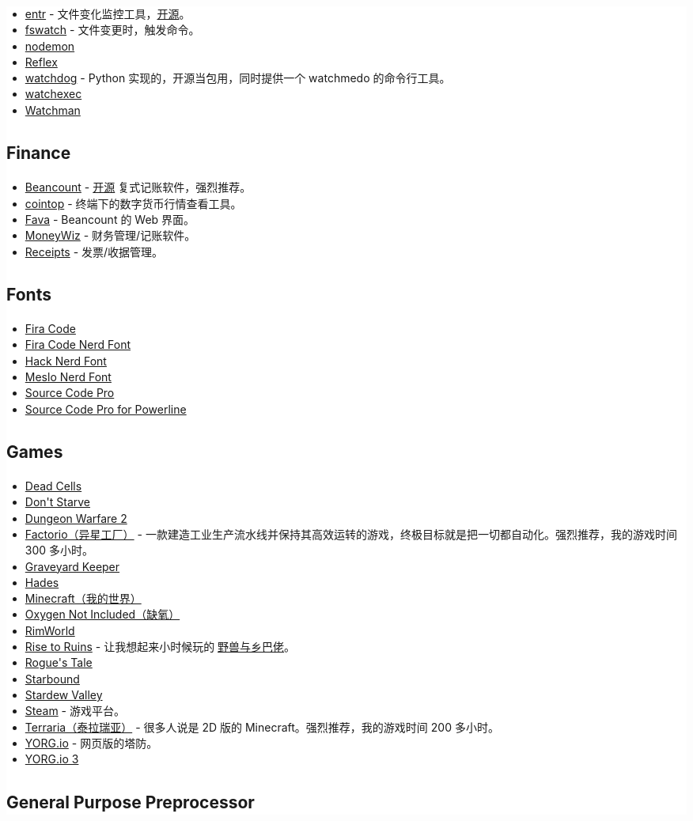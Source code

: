 - [entr](http://eradman.com/entrproject/) - 文件变化监控工具，[开源](https://github.com/eradman/entr)。
- [fswatch](https://github.com/emcrisostomo/fswatch) - 文件变更时，触发命令。
- [nodemon](https://nodemon.io/)
- [Reflex](https://github.com/cespare/reflex)
- [watchdog](https://github.com/gorakhargosh/watchdog) - Python 实现的，开源当包用，同时提供一个 watchmedo 的命令行工具。
- [watchexec](https://github.com/watchexec/watchexec)
- [Watchman](https://github.com/facebook/watchman)

## Finance

- [Beancount](http://furius.ca/beancount/) - [开源](https://github.com/beancount/beancount) 复式记账软件，强烈推荐。
- [cointop](https://github.com/miguelmota/cointop) - 终端下的数字货币行情查看工具。
- [Fava](https://github.com/beancount/fava) - Beancount 的 Web 界面。
- [MoneyWiz](https://wiz.money/) - 财务管理/记账软件。
- [Receipts](https://www.receipts-app.com/) - 发票/收据管理。

## Fonts

- [Fira Code](https://github.com/tonsky/FiraCode)
- [Fira Code Nerd Font](https://github.com/ryanoasis/nerd-fonts)
- [Hack Nerd Font](https://github.com/ryanoasis/nerd-fonts)
- [Meslo Nerd Font](https://github.com/ryanoasis/nerd-fonts)
- [Source Code Pro](https://github.com/adobe-fonts/source-code-pro)
- [Source Code Pro for Powerline](https://github.com/powerline/fonts/tree/master/SourceCodePro)

## Games

- [Dead Cells](https://store.steampowered.com/app/588650/Dead_Cells/)
- [Don't Starve](https://store.steampowered.com/app/219740/Dont_Starve/)
- [Dungeon Warfare 2](https://store.steampowered.com/app/698540/Dungeon_Warfare_2/)
- [Factorio（异星工厂）](https://store.steampowered.com/app/427520/Factorio/) - 一款建造工业生产流水线并保持其高效运转的游戏，终极目标就是把一切都自动化。强烈推荐，我的游戏时间 300 多小时。
- [Graveyard Keeper](https://store.steampowered.com/app/599140/Graveyard_Keeper/)
- [Hades](https://store.steampowered.com/app/1145360/Hades/)
- [Minecraft（我的世界）](https://www.minecraft.net)
- [Oxygen Not Included（缺氧）](https://store.steampowered.com/app/457140/Oxygen_Not_Included/)
- [RimWorld](https://store.steampowered.com/app/294100/RimWorld/)
- [Rise to Ruins](https://store.steampowered.com/app/328080/Rise_to_Ruins/) - 让我想起来小时候玩的 [野兽与乡巴佬](https://baike.baidu.com/item/%E9%87%8E%E5%85%BD%E4%B8%8E%E4%B9%A1%E5%B7%B4%E4%BD%AC)。
- [Rogue's Tale](https://store.steampowered.com/app/265990/Rogues_Tale/)
- [Starbound](https://store.steampowered.com/app/211820/Starbound/)
- [Stardew Valley](https://store.steampowered.com/app/413150/Stardew_Valley/)
- [Steam](https://store.steampowered.com/) - 游戏平台。
- [Terraria（泰拉瑞亚）](https://store.steampowered.com/app/105600/Terraria/) - 很多人说是 2D 版的 Minecraft。强烈推荐，我的游戏时间 200 多小时。
- [YORG.io](https://yorg.io/) - 网页版的塔防。
- [YORG.io 3](https://yorg3.io/)

## General Purpose Preprocessor
